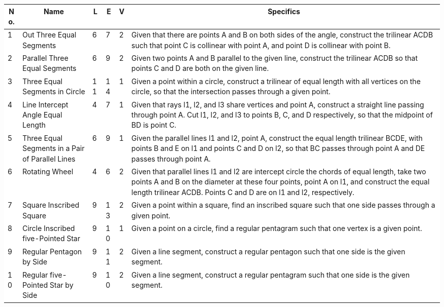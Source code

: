 | No. | Name                                                | L   | E   | V  | Specifics                                                                                                                                                                                                                                                                                                                                                                                                 |
| ----- | ----------------------------------------------------- | ----- | ----- | ---- | ----------------------------------------------------------------------------------------------------------------------------------------------------------------------------------------------------------------------------------------------------------------------------------------------------------------------------------------------------------------------------------------------------------- |
|   1 | Out Three Equal Segments                            | 6   | 7   | 2  | Given that there are points A and B on both sides of the angle, construct the trilinear ACDB such that point C is collinear with point A, and point D is collinear with point B.                                                                                                                                                                                                                          |
|   2 | Parallel Three Equal Segments                       | 6   | 9   | 2  | Given two points A and B parallel to the given line, construct the trilinear ACDB so that points C and D are both on the given line.                                                                                                                                                                                                                                                                      |
|   3 | Three Equal Segments in Circle                      | 11  | 14  | 1  | Given a point within a circle, construct a trilinear of equal length with all vertices on the circle, so that the intersection passes through a given point.                                                                                                                                                                                                                                              |
|   4 | Line Intercept Angle Equal Length                   | 4   | 7   | 1  | Given that rays l1, l2, and l3 share vertices and point A, construct a straight line passing through point A. Cut l1, l2, and l3 to points B, C, and D respectively, so that the midpoint of BD is point C.                                                                                                                                                                                               |
|   5 | Three Equal Segments in a Pair of Parallel Lines    | 6   | 9   | 1  | Given the parallel lines l1 and l2, point A, construct the equal length trilinear BCDE, with points B and E on l1 and points C and D on l2, so that BC passes through point A and DE passes through point A.                                                                                                                                                                                              |
|   6 | Rotating Wheel                                      | 4   | 6   | 2  | Given that parallel lines l1 and l2 are intercept circle the chords of equal length, take two points A and B on the diameter at these four points, point A on l1, and construct the equal length trilinear ACDB. Points C and D are on l1 and l2, respectively.                                                                                                                                           |
|   7 | Square Inscribed Square                             | 9   | 13  | 2  | Given a point within a square, find an inscribed square such that one side passes through a given point.                                                                                                                                                                                                                                                                                                  |
|   8 | Circle Inscribed five-Pointed Star                  | 9   | 10  | 1  | Given a point on a circle, find a regular pentagram such that one vertex is a given point.                                                                                                                                                                                                                                                                                                                |
|   9 | Regular Pentagon by Side                            | 9   | 11  | 2  | Given a line segment, construct a regular pentagon such that one side is the given segment.                                                                                                                                                                                                                                                                                                               |
|  10 | Regular five-Pointed Star by Side                   | 9   | 10  | 2  | Given a line segment, construct a regular pentagram such that one side is the given segment.                                                                                                                                                                                                                                                                                                              |
